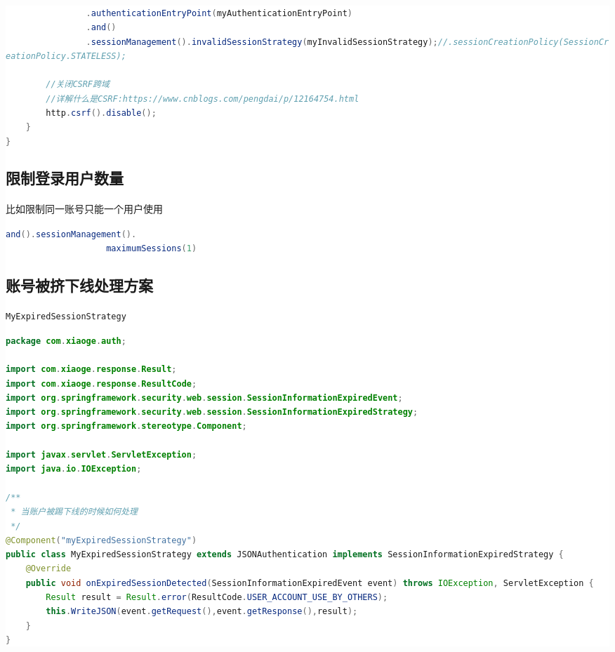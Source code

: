 ```java
                .authenticationEntryPoint(myAuthenticationEntryPoint)
                .and()
                .sessionManagement().invalidSessionStrategy(myInvalidSessionStrategy);//.sessionCreationPolicy(SessionCreationPolicy.STATELESS);

        //关闭CSRF跨域
        //详解什么是CSRF:https://www.cnblogs.com/pengdai/p/12164754.html
        http.csrf().disable();
    }
}
```

## 限制登录用户数量

比如限制同一账号只能一个用户使用

```java
and().sessionManagement().
                    maximumSessions(1)
```

## 账号被挤下线处理方案

`MyExpiredSessionStrategy`

```java
package com.xiaoge.auth;

import com.xiaoge.response.Result;
import com.xiaoge.response.ResultCode;
import org.springframework.security.web.session.SessionInformationExpiredEvent;
import org.springframework.security.web.session.SessionInformationExpiredStrategy;
import org.springframework.stereotype.Component;

import javax.servlet.ServletException;
import java.io.IOException;

/**
 * 当账户被踢下线的时候如何处理
 */
@Component("myExpiredSessionStrategy")
public class MyExpiredSessionStrategy extends JSONAuthentication implements SessionInformationExpiredStrategy {
    @Override
    public void onExpiredSessionDetected(SessionInformationExpiredEvent event) throws IOException, ServletException {
        Result result = Result.error(ResultCode.USER_ACCOUNT_USE_BY_OTHERS);
        this.WriteJSON(event.getRequest(),event.getResponse(),result);
    }
}
```
